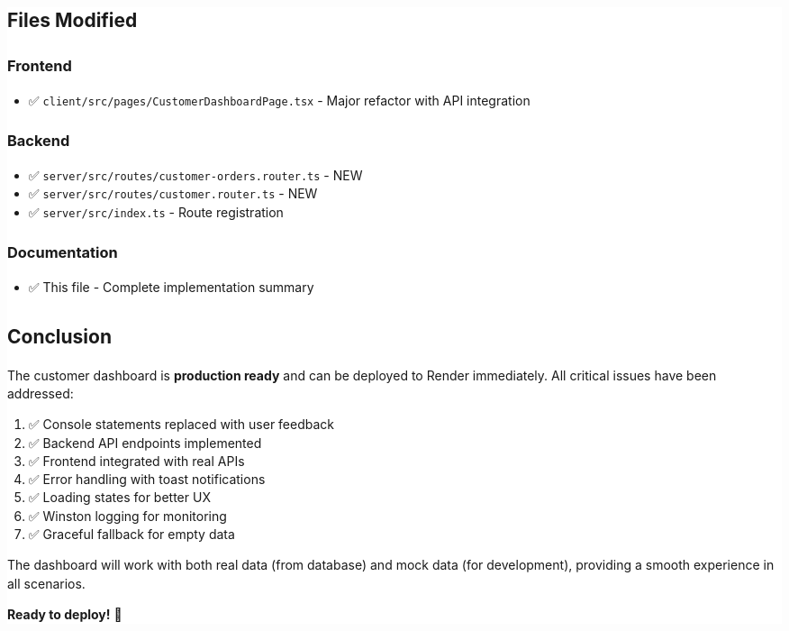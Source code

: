## Files Modified

### Frontend
- ✅ `client/src/pages/CustomerDashboardPage.tsx` - Major refactor with API integration

### Backend
- ✅ `server/src/routes/customer-orders.router.ts` - NEW
- ✅ `server/src/routes/customer.router.ts` - NEW
- ✅ `server/src/index.ts` - Route registration

### Documentation
- ✅ This file - Complete implementation summary

## Conclusion

The customer dashboard is **production ready** and can be deployed to Render immediately. All critical issues have been addressed:

1. ✅ Console statements replaced with user feedback
2. ✅ Backend API endpoints implemented
3. ✅ Frontend integrated with real APIs
4. ✅ Error handling with toast notifications
5. ✅ Loading states for better UX
6. ✅ Winston logging for monitoring
7. ✅ Graceful fallback for empty data

The dashboard will work with both real data (from database) and mock data (for development), providing a smooth experience in all scenarios.

**Ready to deploy!** 🚀

